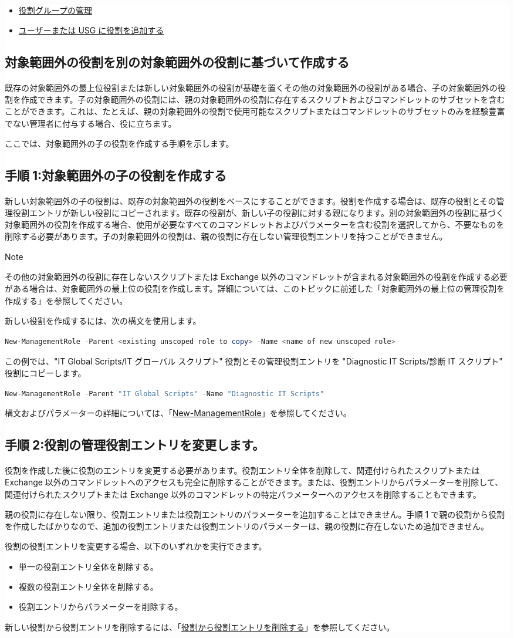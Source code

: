   - [役割グループの管理](manage-role-groups-exchange-2013-help.md)

  - [ユーザーまたは USG に役割を追加する](add-a-role-to-a-user-or-usg-exchange-2013-help.md)

## 対象範囲外の役割を別の対象範囲外の役割に基づいて作成する

既存の対象範囲外の最上位役割または新しい対象範囲外の役割が基礎を置くその他の対象範囲外の役割がある場合、子の対象範囲外の役割を作成できます。子の対象範囲外の役割には、親の対象範囲外の役割に存在するスクリプトおよびコマンドレットのサブセットを含むことができます。これは、たとえば、親の対象範囲外の役割で使用可能なスクリプトまたはコマンドレットのサブセットのみを経験豊富でない管理者に付与する場合、役に立ちます。

ここでは、対象範囲外の子の役割を作成する手順を示します。

## 手順 1:対象範囲外の子の役割を作成する

新しい対象範囲外の子の役割は、既存の対象範囲外の役割をベースにすることができます。役割を作成する場合は、既存の役割とその管理役割エントリが新しい役割にコピーされます。既存の役割が、新しい子の役割に対する親になります。別の対象範囲外の役割に基づく対象範囲外の役割を作成する場合、使用が必要なすべてのコマンドレットおよびパラメーターを含む役割を選択してから、不要なものを削除する必要があります。子の対象範囲外の役割は、親の役割に存在しない管理役割エントリを持つことができません。


> [!NOTE]
> その他の対象範囲外の役割に存在しないスクリプトまたは Exchange 以外のコマンドレットが含まれる対象範囲外の役割を作成する必要がある場合は、対象範囲外の最上位の役割を作成します。詳細については、このトピックに前述した「対象範囲外の最上位の管理役割を作成する」を参照してください。



新しい役割を作成するには、次の構文を使用します。

```powershell
New-ManagementRole -Parent <existing unscoped role to copy> -Name <name of new unscoped role>
```

この例では、"IT Global Scripts/IT グローバル スクリプト" 役割とその管理役割エントリを "Diagnostic IT Scripts/診断 IT スクリプト" 役割にコピーします。

```powershell
New-ManagementRole -Parent "IT Global Scripts" -Name "Diagnostic IT Scripts"
```

構文およびパラメーターの詳細については、「[New-ManagementRole](https://technet.microsoft.com/ja-jp/library/dd298073\(v=exchg.150\))」を参照してください。

## 手順 2:役割の管理役割エントリを変更します。

役割を作成した後に役割のエントリを変更する必要があります。役割エントリ全体を削除して、関連付けられたスクリプトまたは Exchange 以外のコマンドレットへのアクセスも完全に削除することができます。または、役割エントリからパラメーターを削除して、関連付けられたスクリプトまたは Exchange 以外のコマンドレットの特定パラメーターへのアクセスを削除することもできます。

親の役割に存在しない限り、役割エントリまたは役割エントリのパラメーターを追加することはできません。手順 1 で親の役割から役割を作成したばかりなので、追加の役割エントリまたは役割エントリのパラメーターは、親の役割に存在しないため追加できません。

役割の役割エントリを変更する場合、以下のいずれかを実行できます。

  - 単一の役割エントリ全体を削除する。

  - 複数の役割エントリ全体を削除する。

  - 役割エントリからパラメーターを削除する。

新しい役割から役割エントリを削除するには、「[役割から役割エントリを削除する](remove-a-role-entry-from-a-role-exchange-2013-help.md)」を参照してください。
